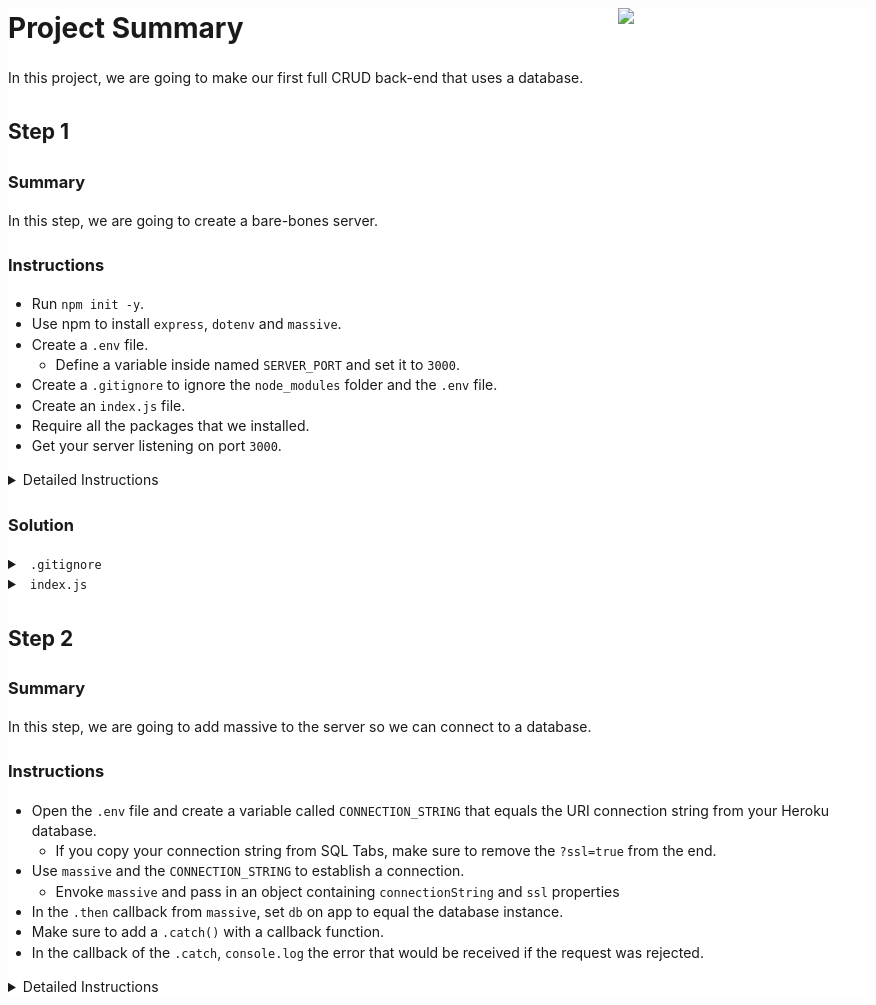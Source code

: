 <img src="https://s3.amazonaws.com/devmountain/readme-logo.png" width="250" align="right">

# Project Summary

In this project, we are going to make our first full CRUD back-end that uses a database.

## Step 1

### Summary

In this step, we are going to create a bare-bones server.

### Instructions

* Run `npm init -y`.
* Use npm to install `express`, `dotenv` and `massive`.
* Create a `.env` file.
  * Define a variable inside named `SERVER_PORT` and set it to `3000`.
* Create a `.gitignore` to ignore the `node_modules` folder and the `.env` file.
* Create an `index.js` file.
* Require all the packages that we installed.
* Get your server listening on port `3000`.

<details><summary> Detailed Instructions </summary></details>

### Solution

<details><summary> <code> .gitignore </code> </summary></details>

<details><summary> <code> index.js </code> </summary></details>

## Step 2

### Summary

In this step, we are going to add massive to the server so we can connect to a database.

### Instructions

* Open the `.env` file and create a variable called `CONNECTION_STRING` that equals the URI connection string from your Heroku database.
  * If you copy your connection string from SQL Tabs, make sure to remove the `?ssl=true` from the end.
* Use `massive` and the `CONNECTION_STRING` to establish a connection.
  * Envoke `massive` and pass in an object containing `connectionString` and `ssl` properties
* In the `.then` callback from `massive`, set `db` on app to equal the database instance.
* Make sure to add a `.catch()` with a callback function. 
* In the callback of the `.catch`, `console.log` the error that would be received if the request was rejected.

<details><summary> Detailed Instructions </summary></details>
